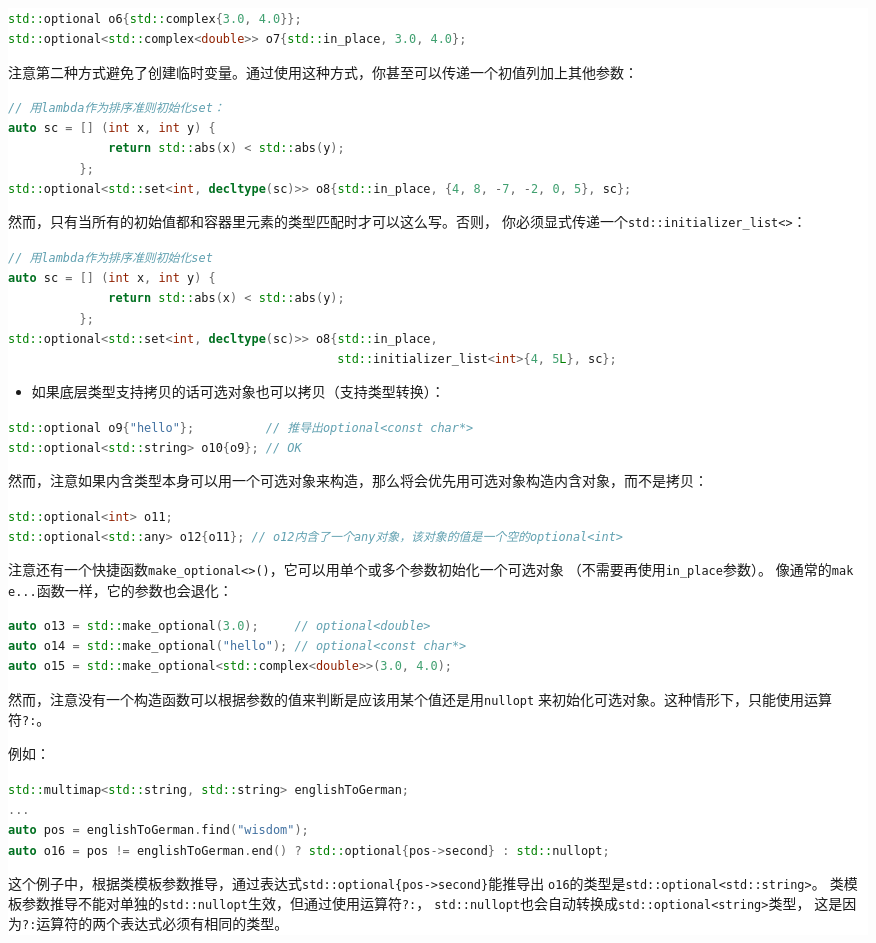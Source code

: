 ```cpp
std::optional o6{std::complex{3.0, 4.0}};
std::optional<std::complex<double>> o7{std::in_place, 3.0, 4.0};
```
注意第二种方式避免了创建临时变量。通过使用这种方式，你甚至可以传递一个初值列加上其他参数：
```cpp
// 用lambda作为排序准则初始化set：
auto sc = [] (int x, int y) {
              return std::abs(x) < std::abs(y);
          };
std::optional<std::set<int, decltype(sc)>> o8{std::in_place, {4, 8, -7, -2, 0, 5}, sc};
```
然而，只有当所有的初始值都和容器里元素的类型匹配时才可以这么写。否则，
你必须显式传递一个`std::initializer_list<>`：
```cpp
// 用lambda作为排序准则初始化set
auto sc = [] (int x, int y) {
              return std::abs(x) < std::abs(y);
          };
std::optional<std::set<int, decltype(sc)>> o8{std::in_place,
                                              std::initializer_list<int>{4, 5L}, sc};
```
- 如果底层类型支持拷贝的话可选对象也可以拷贝（支持类型转换）：
```cpp
std::optional o9{"hello"};          // 推导出optional<const char*>
std::optional<std::string> o10{o9}; // OK
```
然而，注意如果内含类型本身可以用一个可选对象来构造，那么将会优先用可选对象构造内含对象，而不是拷贝：

```cpp
std::optional<int> o11;
std::optional<std::any> o12{o11}; // o12内含了一个any对象，该对象的值是一个空的optional<int>
```

注意还有一个快捷函数`make_optional<>()`，它可以用单个或多个参数初始化一个可选对象
（不需要再使用`in_place`参数）。
像通常的`make...`函数一样，它的参数也会退化：
```cpp
auto o13 = std::make_optional(3.0);     // optional<double>
auto o14 = std::make_optional("hello"); // optional<const char*>
auto o15 = std::make_optional<std::complex<double>>(3.0, 4.0);
```
然而，注意没有一个构造函数可以根据参数的值来判断是应该用某个值还是用`nullopt`
来初始化可选对象。这种情形下，只能使用运算符`?:`。

例如：
```cpp
std::multimap<std::string, std::string> englishToGerman;
...
auto pos = englishToGerman.find("wisdom");
auto o16 = pos != englishToGerman.end() ? std::optional{pos->second} : std::nullopt;
```
这个例子中，根据类模板参数推导，通过表达式`std::optional{pos->second}`能推导出
`o16`的类型是`std::optional<std::string>`。
类模板参数推导不能对单独的`std::nullopt`生效，但通过使用运算符`?:`，
`std::nullopt`也会自动转换成`std::optional<string>`类型，
这是因为`?:`运算符的两个表达式必须有相同的类型。
